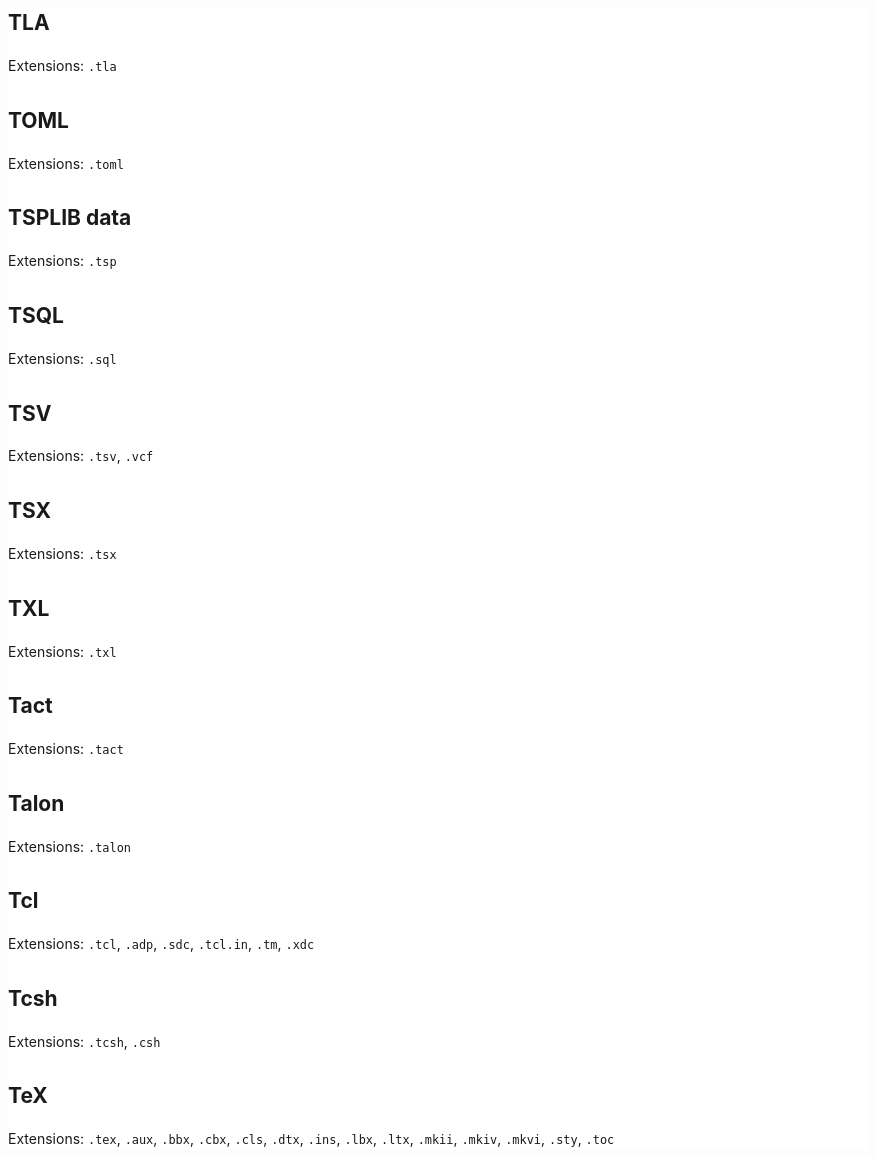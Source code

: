 ## TLA

Extensions: `.tla`

## TOML

Extensions: `.toml`

## TSPLIB data

Extensions: `.tsp`

## TSQL

Extensions: `.sql`

## TSV

Extensions: `.tsv`, `.vcf`

## TSX

Extensions: `.tsx`

## TXL

Extensions: `.txl`

## Tact

Extensions: `.tact`

## Talon

Extensions: `.talon`

## Tcl

Extensions: `.tcl`, `.adp`, `.sdc`, `.tcl.in`, `.tm`, `.xdc`

## Tcsh

Extensions: `.tcsh`, `.csh`

## TeX

Extensions: `.tex`, `.aux`, `.bbx`, `.cbx`, `.cls`, `.dtx`, `.ins`, `.lbx`, `.ltx`, `.mkii`, `.mkiv`, `.mkvi`, `.sty`, `.toc`
